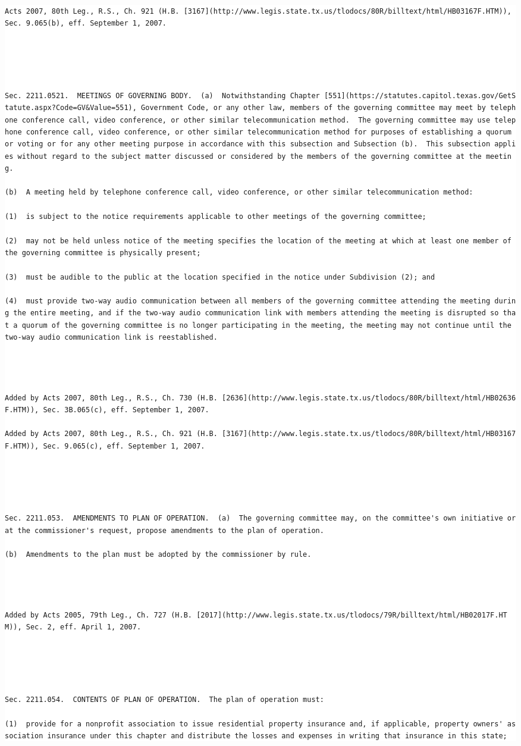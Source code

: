     Acts 2007, 80th Leg., R.S., Ch. 921 (H.B. [3167](http://www.legis.state.tx.us/tlodocs/80R/billtext/html/HB03167F.HTM)), Sec. 9.065(b), eff. September 1, 2007.
    
    
    
    
    
    Sec. 2211.0521.  MEETINGS OF GOVERNING BODY.  (a)  Notwithstanding Chapter [551](https://statutes.capitol.texas.gov/GetStatute.aspx?Code=GV&Value=551), Government Code, or any other law, members of the governing committee may meet by telephone conference call, video conference, or other similar telecommunication method.  The governing committee may use telephone conference call, video conference, or other similar telecommunication method for purposes of establishing a quorum or voting or for any other meeting purpose in accordance with this subsection and Subsection (b).  This subsection applies without regard to the subject matter discussed or considered by the members of the governing committee at the meeting.
    
    (b)  A meeting held by telephone conference call, video conference, or other similar telecommunication method:
    
    (1)  is subject to the notice requirements applicable to other meetings of the governing committee;
    
    (2)  may not be held unless notice of the meeting specifies the location of the meeting at which at least one member of the governing committee is physically present;
    
    (3)  must be audible to the public at the location specified in the notice under Subdivision (2); and
    
    (4)  must provide two-way audio communication between all members of the governing committee attending the meeting during the entire meeting, and if the two-way audio communication link with members attending the meeting is disrupted so that a quorum of the governing committee is no longer participating in the meeting, the meeting may not continue until the two-way audio communication link is reestablished.
    
    
    
    
    Added by Acts 2007, 80th Leg., R.S., Ch. 730 (H.B. [2636](http://www.legis.state.tx.us/tlodocs/80R/billtext/html/HB02636F.HTM)), Sec. 3B.065(c), eff. September 1, 2007.
    
    Added by Acts 2007, 80th Leg., R.S., Ch. 921 (H.B. [3167](http://www.legis.state.tx.us/tlodocs/80R/billtext/html/HB03167F.HTM)), Sec. 9.065(c), eff. September 1, 2007.
    
    
    
    
    
    Sec. 2211.053.  AMENDMENTS TO PLAN OF OPERATION.  (a)  The governing committee may, on the committee's own initiative or at the commissioner's request, propose amendments to the plan of operation.
    
    (b)  Amendments to the plan must be adopted by the commissioner by rule.
    
    
    
    
    Added by Acts 2005, 79th Leg., Ch. 727 (H.B. [2017](http://www.legis.state.tx.us/tlodocs/79R/billtext/html/HB02017F.HTM)), Sec. 2, eff. April 1, 2007.
    
    
    
    
    
    Sec. 2211.054.  CONTENTS OF PLAN OF OPERATION.  The plan of operation must:
    
    (1)  provide for a nonprofit association to issue residential property insurance and, if applicable, property owners' association insurance under this chapter and distribute the losses and expenses in writing that insurance in this state;
    